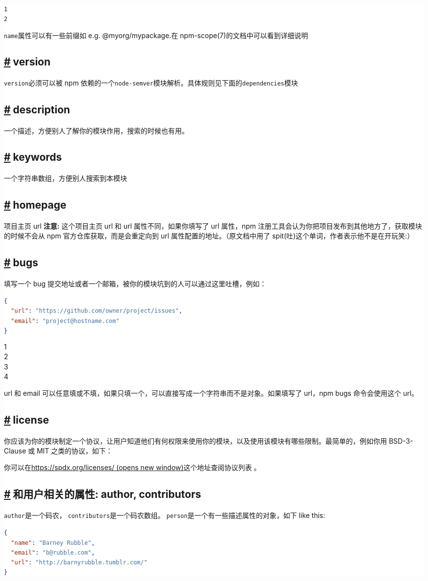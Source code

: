     1  
    2

`name`属性可以有一些前缀如 e.g. @myorg/mypackage.在 npm-scope(7)的文档中可以看到详细说明

## [#](#version) version

`version`必须可以被 npm 依赖的一个`node-semver`模块解析。具体规则见下面的`dependencies`模块

## [#](#description) description

一个描述，方便别人了解你的模块作用，搜索的时候也有用。

## [#](#keywords) keywords

一个字符串数组，方便别人搜索到本模块

## [#](#homepage) homepage

项目主页 url **注意:** 这个项目主页 url 和 url 属性不同，如果你填写了 url 属性，npm 注册工具会认为你把项目发布到其他地方了，获取模块的时候不会从 npm 官方仓库获取，而是会重定向到 url 属性配置的地址。（原文档中用了 spit(吐)这个单词，作者表示他不是在开玩笑:）

## [#](#bugs) bugs

填写一个 bug 提交地址或者一个邮箱，被你的模块坑到的人可以通过这里吐槽，例如：

```json
{
  "url": "https://github.com/owner/project/issues",
  "email": "project@hostname.com"
}
```

1  
2  
3  
4

url 和 email 可以任意填或不填，如果只填一个，可以直接写成一个字符串而不是对象。如果填写了 url，npm bugs 命令会使用这个 url。

## [#](#license) license

你应该为你的模块制定一个协议，让用户知道他们有何权限来使用你的模块，以及使用该模块有哪些限制。最简单的，例如你用 BSD-3-Clause 或 MIT 之类的协议，如下：

你可以在[https://spdx.org/licenses/ (opens new window)](https://spdx.org/licenses/)这个地址查阅协议列表 。

## [#](#和用户相关的属性-author-contributors) 和用户相关的属性: author, contributors

`author`是一个码农， `contributors`是一个码农数组。 `person`是一个有一些描述属性的对象，如下 like this:

```json
{
  "name": "Barney Rubble",
  "email": "b@rubble.com",
  "url": "http://barnyrubble.tumblr.com/"
}
```
